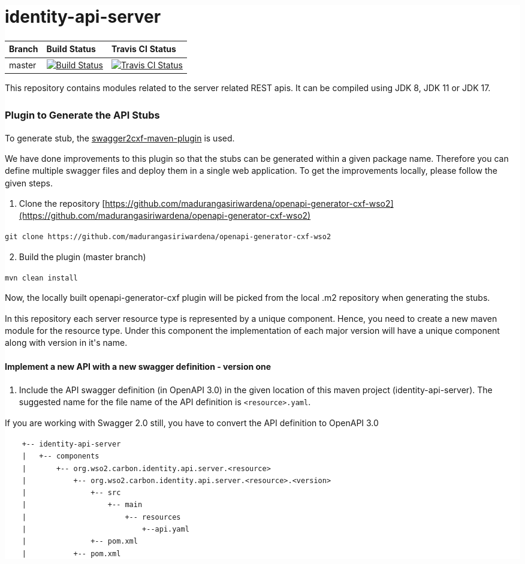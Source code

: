 # identity-api-server

|  Branch | Build Status | Travis CI Status |
| :------------ |:------------- |:-------------
| master      | [![Build Status](https://img.shields.io/jenkins/build?jobUrl=https%3A%2F%2Fwso2.org%2Fjenkins%2Fjob%2Fplatform-builds%2Fjob%2Fidentity-api-server%2F)](https://wso2.org/jenkins/job/platform-builds/job/identity-api-server/) | [![Travis CI Status](https://travis-ci.org/wso2/identity-api-server.svg?branch=master)](https://travis-ci.org/wso2/identity-api-server?branch=master)|

This repository contains modules related to the server related REST apis. It can be compiled using JDK 8, JDK 11 or JDK 17.

### Plugin to Generate the API Stubs

To generate stub, the [swagger2cxf-maven-plugin](https://github.com/hevayo/swagger2cxf-maven-plugin) is used.

We have done improvements to this plugin so that the stubs can be generated within a given package name. Therefore 
you can define multiple swagger files and deploy them in a single web application. To get the improvements locally, 
please follow the given steps.

1. Clone the repository [https://github.com/madurangasiriwardena/openapi-generator-cxf-wso2](https://github.com/madurangasiriwardena/openapi-generator-cxf-wso2)
```
git clone https://github.com/madurangasiriwardena/openapi-generator-cxf-wso2
```
2. Build the plugin (master branch)
```
mvn clean install
```

Now, the locally built openapi-generator-cxf plugin will be picked from the local .m2 repository when generating the stubs.

In this repository each server resource type is represented by a unique component. Hence, you need to create a new 
maven module for the resource type.
Under this component the implementation of each major version will have a unique component along with version in it's
 name.

#### Implement a new API with a new swagger definition - version one

1. Include the API swagger definition (in OpenAPI 3.0) in the given location of this maven project (identity-api-server). 
The suggested name for the file name of the API definition is `<resource>.yaml`. 

If you are working with Swagger 2.0 still, you have to convert the API definition to OpenAPI 3.0

```
    +-- identity-api-server
    |   +-- components
    |       +-- org.wso2.carbon.identity.api.server.<resource>
    |           +-- org.wso2.carbon.identity.api.server.<resource>.<version>
    |               +-- src
    |                   +-- main
    |                       +-- resources
    |                           +--api.yaml
    |               +-- pom.xml
    |           +-- pom.xml
```
     